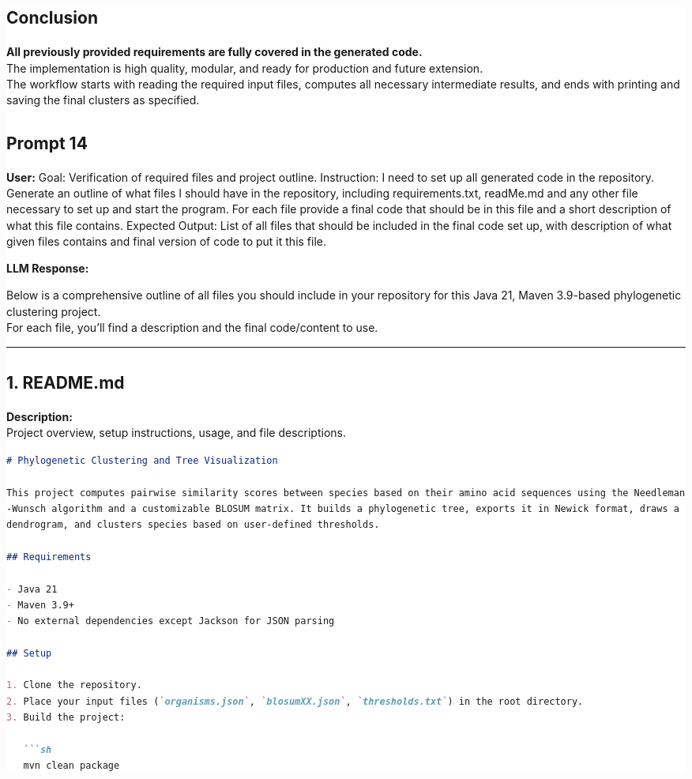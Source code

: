 
## **Conclusion**

**All previously provided requirements are fully covered in the generated code.**  
The implementation is high quality, modular, and ready for production and future extension.  
The workflow starts with reading the required input files, computes all necessary intermediate results, and ends with printing and saving the final clusters as specified.
## Prompt 14

**User:** Goal: Verification of required files and project outline.
Instruction: I need to set up all generated code in the repository. Generate an outline of what files I should have in the repository, including requirements.txt, readMe.md and any other file necessary to set up and start the program. For each file provide a final code that should be in this file and a short description of what this file contains. 
Expected Output: List of all files that should be included in the final code set up, with description of what given files contains and final version of code to put it this file.

**LLM Response:**

Below is a comprehensive outline of all files you should include in your repository for this Java 21, Maven 3.9-based phylogenetic clustering project.  
For each file, you’ll find a description and the final code/content to use.

---

## 1. **README.md**
**Description:**  
Project overview, setup instructions, usage, and file descriptions.

```markdown
# Phylogenetic Clustering and Tree Visualization

This project computes pairwise similarity scores between species based on their amino acid sequences using the Needleman-Wunsch algorithm and a customizable BLOSUM matrix. It builds a phylogenetic tree, exports it in Newick format, draws a dendrogram, and clusters species based on user-defined thresholds.

## Requirements

- Java 21
- Maven 3.9+
- No external dependencies except Jackson for JSON parsing

## Setup

1. Clone the repository.
2. Place your input files (`organisms.json`, `blosumXX.json`, `thresholds.txt`) in the root directory.
3. Build the project:

   ```sh
   mvn clean package
   ```
